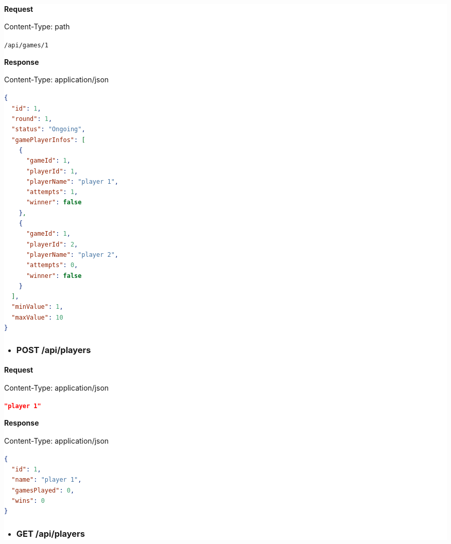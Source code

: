 **Request**

Content-Type: path
```
/api/games/1
```

**Response**

Content-Type: application/json
```json
{
  "id": 1,
  "round": 1,
  "status": "Ongoing",
  "gamePlayerInfos": [
    {
      "gameId": 1,
      "playerId": 1,
      "playerName": "player 1",
      "attempts": 1,
      "winner": false
    },
    {
      "gameId": 1,
      "playerId": 2,
      "playerName": "player 2",
      "attempts": 0,
      "winner": false
    }
  ],
  "minValue": 1,
  "maxValue": 10
}
```
- ### **POST /api/players**

**Request**

Content-Type: application/json
```json
"player 1"
```

**Response**

Content-Type: application/json
```json
{
  "id": 1,
  "name": "player 1",
  "gamesPlayed": 0,
  "wins": 0
}
```
- ### **GET /api/players**

